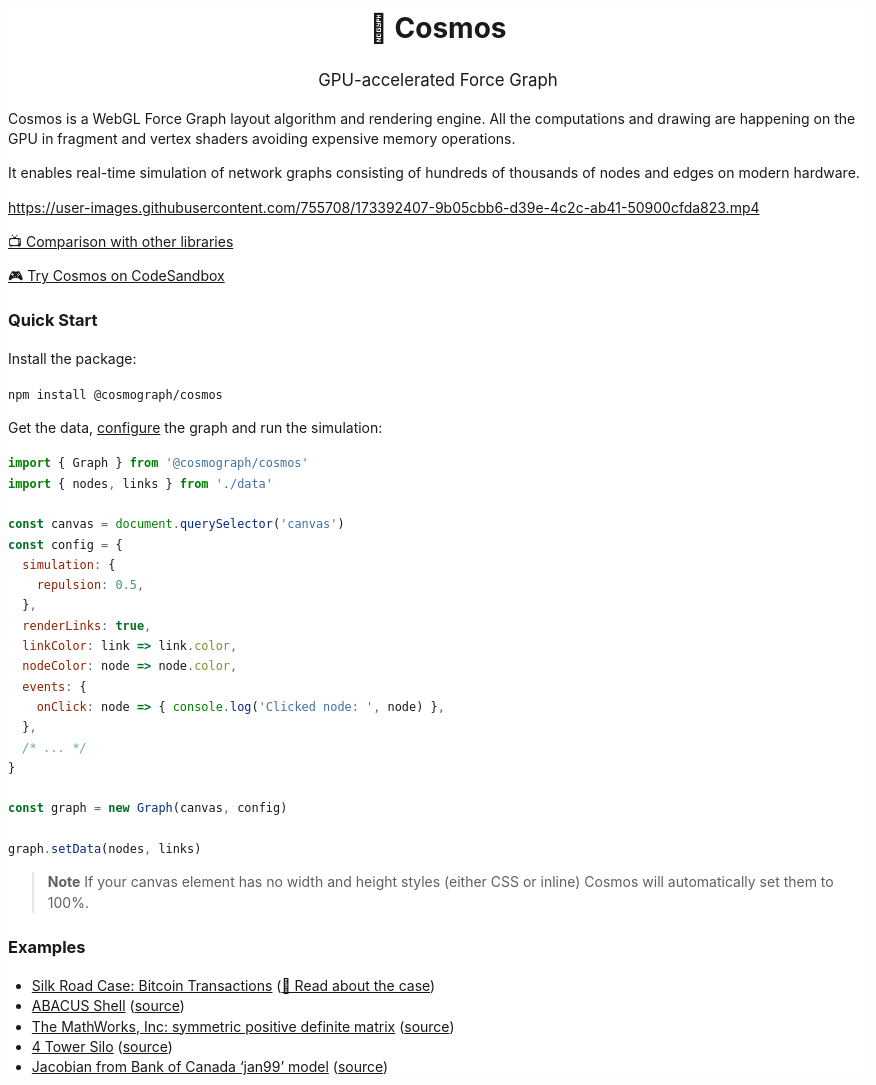 <p align="center" style="color: #444">
  <h1 align="center">🌌 Cosmos</h1>
</p>
<p align="center" style="font-size: 1.2rem;">GPU-accelerated Force Graph</p>

Cosmos is a WebGL Force Graph layout algorithm and rendering engine. All the computations and drawing are happening on the GPU in fragment and vertex shaders avoiding expensive memory operations. 

It enables real-time simulation of network graphs consisting of hundreds of thousands of nodes and edges on modern hardware.

https://user-images.githubusercontent.com/755708/173392407-9b05cbb6-d39e-4c2c-ab41-50900cfda823.mp4

[📺 Comparison with other libraries](https://www.youtube.com/watch?v=HWk78hP8aEE)

[🎮 Try Cosmos on CodeSandbox](https://codesandbox.io/s/cosmos-example-fmuf1x?file=/src/index.ts)

### Quick Start

Install the package:

```bash
npm install @cosmograph/cosmos
```

Get the data, [configure](#cosmos_configuration) the graph and run the simulation:
```javascript
import { Graph } from '@cosmograph/cosmos'
import { nodes, links } from './data'

const canvas = document.querySelector('canvas')
const config = {
  simulation: {
    repulsion: 0.5,
  },
  renderLinks: true,
  linkColor: link => link.color,
  nodeColor: node => node.color,
  events: {
    onClick: node => { console.log('Clicked node: ', node) },
  },
  /* ... */
}

const graph = new Graph(canvas, config)

graph.setData(nodes, links)
```

> **Note**
> If your canvas element has no width and height styles (either CSS or inline) Cosmos will automatically set them to 100%.

### Examples

- [Silk Road Case: Bitcoin Transactions](https://cosmograph.app/run/?data=https://cosmograph.app/data/184R7cFG-4lv.csv) ([📄 Read about the case](https://medium.com/@cosmograph.app/visualizing-darknet-6846dec7f1d7))
- [ABACUS Shell](https://cosmograph.app/run/?&decay=100000&link-distance=1&link-spring=2&data=https://cosmograph.app/data/ABACUS_shell_hd.csv) ([source](http://sparse.tamu.edu/Puri/ABACUS_shell_hd))
- [The MathWorks, Inc: symmetric positive definite matrix](https://cosmograph.app/run/?data=https://cosmograph.app/data/Kuu.csv) ([source](https://sparse.tamu.edu/MathWorks/Kuu))
- [4 Tower Silo](https://cosmograph.app/run/?data=https://cosmograph.app/data/pkustk10.csv) ([source](https://sparse.tamu.edu/Chen/pkustk10))
- [Jacobian from Bank of Canada ‘jan99’ model](https://cosmograph.app/run/?data=https://cosmograph.app/data/jan99jac040sc.csv) ([source](https://sparse.tamu.edu/Hollinger/jan99jac040sc))

